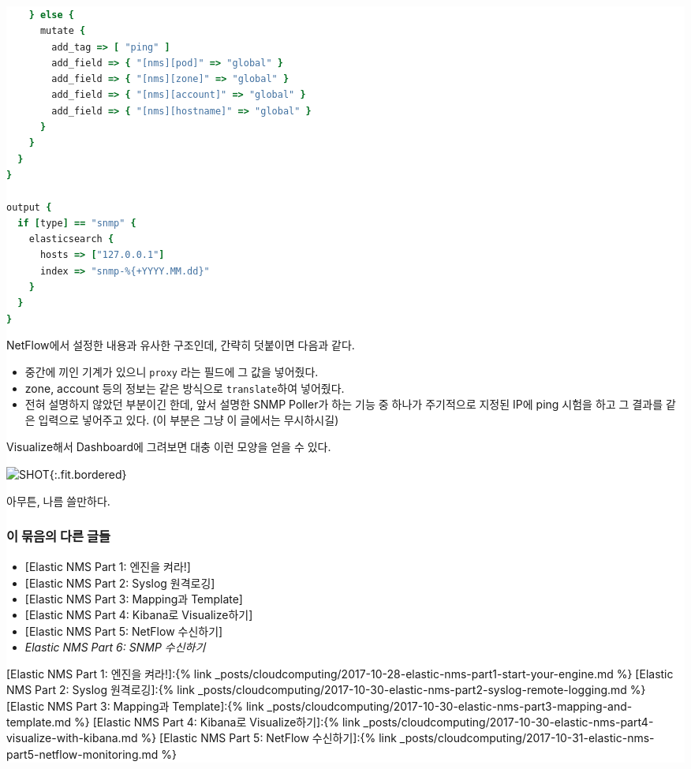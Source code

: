 ```ruby
    } else {
      mutate {
        add_tag => [ "ping" ]
        add_field => { "[nms][pod]" => "global" }
        add_field => { "[nms][zone]" => "global" }
        add_field => { "[nms][account]" => "global" }
        add_field => { "[nms][hostname]" => "global" }
      }
    }
  }
}

output {
  if [type] == "snmp" {
    elasticsearch {
      hosts => ["127.0.0.1"]
      index => "snmp-%{+YYYY.MM.dd}"
    }
  }
}
```

NetFlow에서 설정한 내용과 유사한 구조인데, 간략히 덧붙이면 다음과 같다.

* 중간에 끼인 기계가 있으니 `proxy` 라는 필드에 그 값을 넣어줬다.
* zone, account 등의 정보는 같은 방식으로 `translate`하여 넣어줬다.
* 전혀 설명하지 않았던 부분이긴 한데, 앞서 설명한 SNMP Poller가 하는
  기능 중 하나가 주기적으로 지정된 IP에 ping 시험을 하고 그 결과를
  같은 입력으로 넣어주고 있다. (이 부분은 그냥 이 글에서는 무시하시길)

Visualize해서 Dashboard에 그려보면 대충 이런 모양을 얻을 수 있다.

![SHOT](/attachments/elastic-nms/elk-full-dashboard.png){:.fit.bordered}


아무튼, 나름 쓸만하다.


### 이 묶음의 다른 글들

* [Elastic NMS Part 1: 엔진을 켜라!]
* [Elastic NMS Part 2: Syslog 원격로깅]
* [Elastic NMS Part 3: Mapping과 Template]
* [Elastic NMS Part 4: Kibana로 Visualize하기]
* [Elastic NMS Part 5: NetFlow 수신하기]
* _Elastic NMS Part 6: SNMP 수신하기_

[Elastic NMS Part 1: 엔진을 켜라!]:{% link _posts/cloudcomputing/2017-10-28-elastic-nms-part1-start-your-engine.md %}
[Elastic NMS Part 2: Syslog 원격로깅]:{% link _posts/cloudcomputing/2017-10-30-elastic-nms-part2-syslog-remote-logging.md %}
[Elastic NMS Part 3: Mapping과 Template]:{% link _posts/cloudcomputing/2017-10-30-elastic-nms-part3-mapping-and-template.md %}
[Elastic NMS Part 4: Kibana로 Visualize하기]:{% link _posts/cloudcomputing/2017-10-30-elastic-nms-part4-visualize-with-kibana.md %}
[Elastic NMS Part 5: NetFlow 수신하기]:{% link _posts/cloudcomputing/2017-10-31-elastic-nms-part5-netflow-monitoring.md %}
